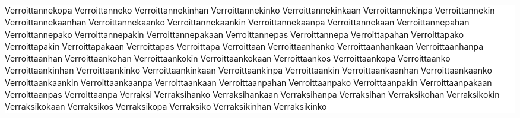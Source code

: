 Verroittannekopa
Verroittanneko
Verroittannekinhan
Verroittannekinko
Verroittannekinkaan
Verroittannekinpa
Verroittannekin
Verroittannekaanhan
Verroittannekaanko
Verroittannekaankin
Verroittannekaanpa
Verroittannekaan
Verroittannepahan
Verroittannepako
Verroittannepakin
Verroittannepakaan
Verroittannepas
Verroittannepa
Verroittapahan
Verroittapako
Verroittapakin
Verroittapakaan
Verroittapas
Verroittapa
Verroittaan
Verroittaanhanko
Verroittaanhankaan
Verroittaanhanpa
Verroittaanhan
Verroittaankohan
Verroittaankokin
Verroittaankokaan
Verroittaankos
Verroittaankopa
Verroittaanko
Verroittaankinhan
Verroittaankinko
Verroittaankinkaan
Verroittaankinpa
Verroittaankin
Verroittaankaanhan
Verroittaankaanko
Verroittaankaankin
Verroittaankaanpa
Verroittaankaan
Verroittaanpahan
Verroittaanpako
Verroittaanpakin
Verroittaanpakaan
Verroittaanpas
Verroittaanpa
Verraksi
Verraksihanko
Verraksihankaan
Verraksihanpa
Verraksihan
Verraksikohan
Verraksikokin
Verraksikokaan
Verraksikos
Verraksikopa
Verraksiko
Verraksikinhan
Verraksikinko